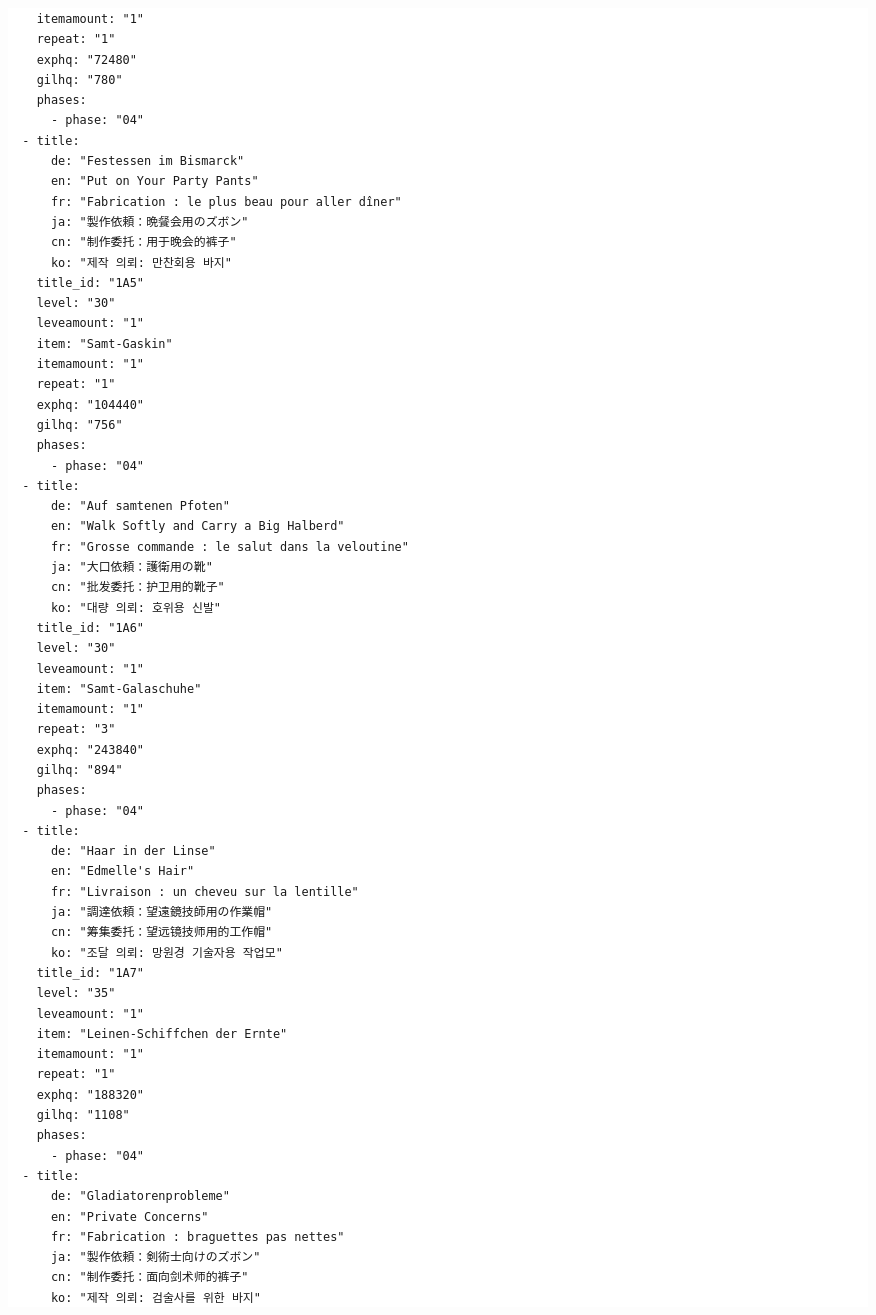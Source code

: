         itemamount: "1"
        repeat: "1"
        exphq: "72480"
        gilhq: "780"
        phases:
          - phase: "04"
      - title:
          de: "Festessen im Bismarck"
          en: "Put on Your Party Pants"
          fr: "Fabrication : le plus beau pour aller dîner"
          ja: "製作依頼：晩餐会用のズボン"
          cn: "制作委托：用于晚会的裤子"
          ko: "제작 의뢰: 만찬회용 바지"
        title_id: "1A5"
        level: "30"
        leveamount: "1"
        item: "Samt-Gaskin"
        itemamount: "1"
        repeat: "1"
        exphq: "104440"
        gilhq: "756"
        phases:
          - phase: "04"
      - title:
          de: "Auf samtenen Pfoten"
          en: "Walk Softly and Carry a Big Halberd"
          fr: "Grosse commande : le salut dans la veloutine"
          ja: "大口依頼：護衛用の靴"
          cn: "批发委托：护卫用的靴子"
          ko: "대량 의뢰: 호위용 신발"
        title_id: "1A6"
        level: "30"
        leveamount: "1"
        item: "Samt-Galaschuhe"
        itemamount: "1"
        repeat: "3"
        exphq: "243840"
        gilhq: "894"
        phases:
          - phase: "04"
      - title:
          de: "Haar in der Linse"
          en: "Edmelle's Hair"
          fr: "Livraison : un cheveu sur la lentille"
          ja: "調達依頼：望遠鏡技師用の作業帽"
          cn: "筹集委托：望远镜技师用的工作帽"
          ko: "조달 의뢰: 망원경 기술자용 작업모"
        title_id: "1A7"
        level: "35"
        leveamount: "1"
        item: "Leinen-Schiffchen der Ernte"
        itemamount: "1"
        repeat: "1"
        exphq: "188320"
        gilhq: "1108"
        phases:
          - phase: "04"
      - title:
          de: "Gladiatorenprobleme"
          en: "Private Concerns"
          fr: "Fabrication : braguettes pas nettes"
          ja: "製作依頼：剣術士向けのズボン"
          cn: "制作委托：面向剑术师的裤子"
          ko: "제작 의뢰: 검술사를 위한 바지"